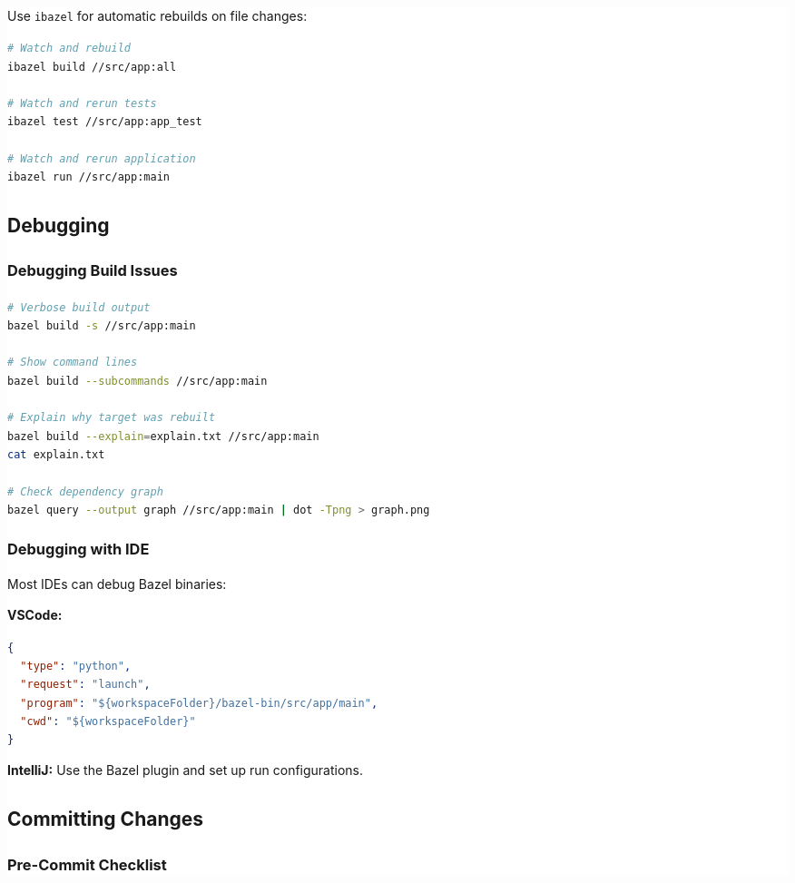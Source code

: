 Use `ibazel` for automatic rebuilds on file changes:

```bash
# Watch and rebuild
ibazel build //src/app:all

# Watch and rerun tests
ibazel test //src/app:app_test

# Watch and rerun application
ibazel run //src/app:main
```

## Debugging

### Debugging Build Issues

```bash
# Verbose build output
bazel build -s //src/app:main

# Show command lines
bazel build --subcommands //src/app:main

# Explain why target was rebuilt
bazel build --explain=explain.txt //src/app:main
cat explain.txt

# Check dependency graph
bazel query --output graph //src/app:main | dot -Tpng > graph.png
```

### Debugging with IDE

Most IDEs can debug Bazel binaries:

**VSCode:**

```json
{
  "type": "python",
  "request": "launch",
  "program": "${workspaceFolder}/bazel-bin/src/app/main",
  "cwd": "${workspaceFolder}"
}
```

**IntelliJ:**
Use the Bazel plugin and set up run configurations.

## Committing Changes

### Pre-Commit Checklist
